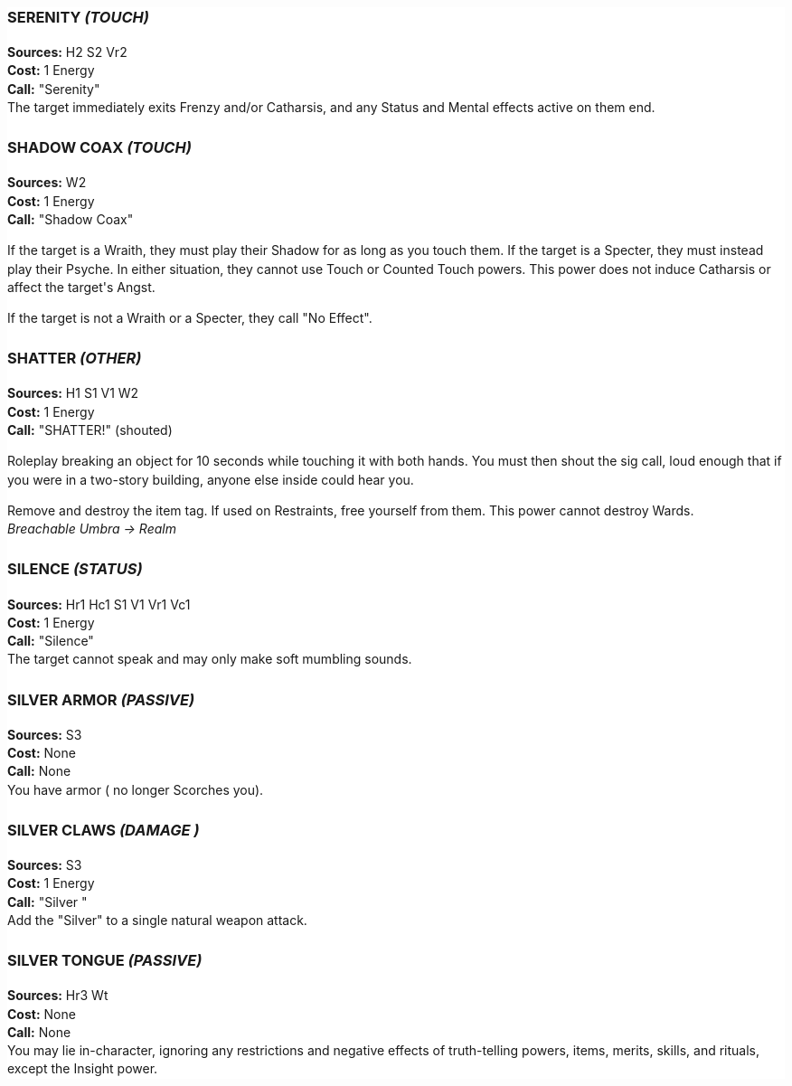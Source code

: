 ### SERENITY *(TOUCH)*
**Sources:** H2 S2 Vr2  
**Cost:** 1 Energy  
**Call:** "Serenity"  
The target immediately exits Frenzy and/or Catharsis, and any Status and Mental effects active on them end.

### SHADOW COAX *(TOUCH)*
**Sources:** W2  
**Cost:** 1 Energy  
**Call:** "Shadow Coax"  

If the target is a Wraith, they must play their Shadow for as long as you touch them. If the target is a Specter, they must instead play their Psyche. In either situation, they cannot use Touch or Counted Touch powers. This power does not induce Catharsis or affect the target's Angst.

If the target is not a Wraith or a Specter, they call "No Effect".

### SHATTER *(OTHER)*
**Sources:** H1 S1 V1 W2  
**Cost:** 1 Energy  
**Call:** "SHATTER!" (shouted)  

Roleplay breaking an object for 10 seconds while touching it with both hands. You must then shout the sig call, loud enough that if you were in a two-story building, anyone else inside could hear you.

Remove and destroy the item tag. If used on Restraints, free yourself from them. This power cannot destroy Wards.  
*Breachable Umbra → Realm*

### SILENCE *(STATUS)*
**Sources:** Hr1 Hc1 S1 V1 Vr1 Vc1  
**Cost:** 1 Energy  
**Call:** "Silence"  
The target cannot speak and may only make soft mumbling sounds.

### SILVER ARMOR *(PASSIVE)*
**Sources:** S3  
**Cost:** None  
**Call:** None  
You have <Silver> armor (<Silver> no longer Scorches you).

### SILVER CLAWS *(DAMAGE <TYPE>)*
**Sources:** S3  
**Cost:** 1 Energy  
**Call:** "Silver <Number>"  
Add the "Silver" <type> to a single natural weapon attack.

### SILVER TONGUE *(PASSIVE)*
**Sources:** Hr3 Wt  
**Cost:** None  
**Call:** None  
You may lie in-character, ignoring any restrictions and negative effects of truth-telling powers, items, merits, skills, and rituals, except the Insight power.
